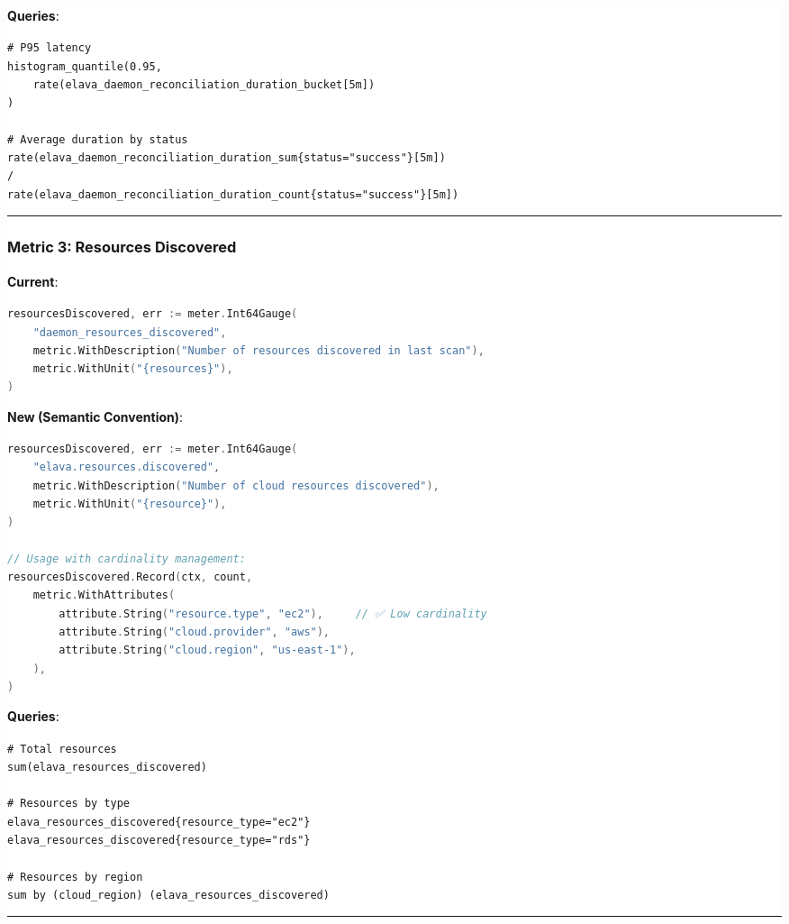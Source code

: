 **Queries**:
```promql
# P95 latency
histogram_quantile(0.95,
    rate(elava_daemon_reconciliation_duration_bucket[5m])
)

# Average duration by status
rate(elava_daemon_reconciliation_duration_sum{status="success"}[5m])
/
rate(elava_daemon_reconciliation_duration_count{status="success"}[5m])
```

---

### Metric 3: Resources Discovered

**Current**:
```go
resourcesDiscovered, err := meter.Int64Gauge(
    "daemon_resources_discovered",
    metric.WithDescription("Number of resources discovered in last scan"),
    metric.WithUnit("{resources}"),
)
```

**New (Semantic Convention)**:
```go
resourcesDiscovered, err := meter.Int64Gauge(
    "elava.resources.discovered",
    metric.WithDescription("Number of cloud resources discovered"),
    metric.WithUnit("{resource}"),
)

// Usage with cardinality management:
resourcesDiscovered.Record(ctx, count,
    metric.WithAttributes(
        attribute.String("resource.type", "ec2"),     // ✅ Low cardinality
        attribute.String("cloud.provider", "aws"),
        attribute.String("cloud.region", "us-east-1"),
    ),
)
```

**Queries**:
```promql
# Total resources
sum(elava_resources_discovered)

# Resources by type
elava_resources_discovered{resource_type="ec2"}
elava_resources_discovered{resource_type="rds"}

# Resources by region
sum by (cloud_region) (elava_resources_discovered)
```

---